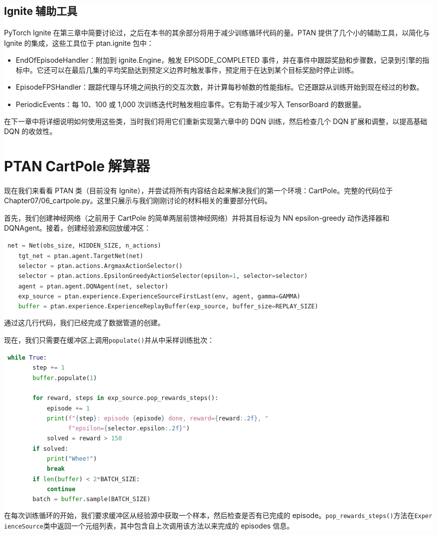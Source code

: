 ## Ignite 辅助工具

PyTorch Ignite 在第三章中简要讨论过，之后在本书的其余部分将用于减少训练循环代码的量。PTAN 提供了几个小的辅助工具，以简化与 Ignite 的集成，这些工具位于 ptan.ignite 包中：

+   EndOfEpisodeHandler：附加到 ignite.Engine，触发 EPISODE_COMPLETED 事件，并在事件中跟踪奖励和步骤数，记录到引擎的指标中。它还可以在最后几集的平均奖励达到预定义边界时触发事件，预定用于在达到某个目标奖励时停止训练。

+   EpisodeFPSHandler：跟踪代理与环境之间执行的交互次数，并计算每秒帧数的性能指标。它还跟踪从训练开始到现在经过的秒数。

+   PeriodicEvents：每 10、100 或 1,000 次训练迭代时触发相应事件。它有助于减少写入 TensorBoard 的数据量。

在下一章中将详细说明如何使用这些类，当时我们将用它们重新实现第六章中的 DQN 训练，然后检查几个 DQN 扩展和调整，以提高基础 DQN 的收敛性。

# PTAN CartPole 解算器

现在我们来看看 PTAN 类（目前没有 Ignite），并尝试将所有内容结合起来解决我们的第一个环境：CartPole。完整的代码位于 Chapter07/06_cartpole.py。这里只展示与我们刚刚讨论的材料相关的重要部分代码。

首先，我们创建神经网络（之前用于 CartPole 的简单两层前馈神经网络）并将其目标设为 NN epsilon-greedy 动作选择器和 DQNAgent。接着，创建经验源和回放缓冲区：

```py
 net = Net(obs_size, HIDDEN_SIZE, n_actions) 
    tgt_net = ptan.agent.TargetNet(net) 
    selector = ptan.actions.ArgmaxActionSelector() 
    selector = ptan.actions.EpsilonGreedyActionSelector(epsilon=1, selector=selector) 
    agent = ptan.agent.DQNAgent(net, selector) 
    exp_source = ptan.experience.ExperienceSourceFirstLast(env, agent, gamma=GAMMA) 
    buffer = ptan.experience.ExperienceReplayBuffer(exp_source, buffer_size=REPLAY_SIZE)
```

通过这几行代码，我们已经完成了数据管道的创建。

现在，我们只需要在缓冲区上调用`populate()`并从中采样训练批次：

```py
 while True: 
        step += 1 
        buffer.populate(1) 

        for reward, steps in exp_source.pop_rewards_steps(): 
            episode += 1 
            print(f"{step}: episode {episode} done, reward={reward:.2f}, " 
                  f"epsilon={selector.epsilon:.2f}") 
            solved = reward > 150 
        if solved: 
            print("Whee!") 
            break 
        if len(buffer) < 2*BATCH_SIZE: 
            continue 
        batch = buffer.sample(BATCH_SIZE)
```

在每次训练循环的开始，我们要求缓冲区从经验源中获取一个样本，然后检查是否有已完成的 episode。`pop_rewards_steps()`方法在`ExperienceSource`类中返回一个元组列表，其中包含自上次调用该方法以来完成的 episodes 信息。
